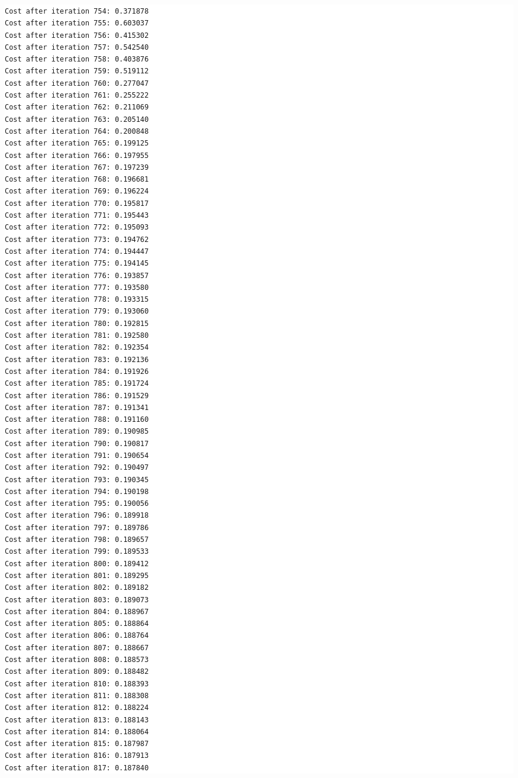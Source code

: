     Cost after iteration 754: 0.371878
    Cost after iteration 755: 0.603037
    Cost after iteration 756: 0.415302
    Cost after iteration 757: 0.542540
    Cost after iteration 758: 0.403876
    Cost after iteration 759: 0.519112
    Cost after iteration 760: 0.277047
    Cost after iteration 761: 0.255222
    Cost after iteration 762: 0.211069
    Cost after iteration 763: 0.205140
    Cost after iteration 764: 0.200848
    Cost after iteration 765: 0.199125
    Cost after iteration 766: 0.197955
    Cost after iteration 767: 0.197239
    Cost after iteration 768: 0.196681
    Cost after iteration 769: 0.196224
    Cost after iteration 770: 0.195817
    Cost after iteration 771: 0.195443
    Cost after iteration 772: 0.195093
    Cost after iteration 773: 0.194762
    Cost after iteration 774: 0.194447
    Cost after iteration 775: 0.194145
    Cost after iteration 776: 0.193857
    Cost after iteration 777: 0.193580
    Cost after iteration 778: 0.193315
    Cost after iteration 779: 0.193060
    Cost after iteration 780: 0.192815
    Cost after iteration 781: 0.192580
    Cost after iteration 782: 0.192354
    Cost after iteration 783: 0.192136
    Cost after iteration 784: 0.191926
    Cost after iteration 785: 0.191724
    Cost after iteration 786: 0.191529
    Cost after iteration 787: 0.191341
    Cost after iteration 788: 0.191160
    Cost after iteration 789: 0.190985
    Cost after iteration 790: 0.190817
    Cost after iteration 791: 0.190654
    Cost after iteration 792: 0.190497
    Cost after iteration 793: 0.190345
    Cost after iteration 794: 0.190198
    Cost after iteration 795: 0.190056
    Cost after iteration 796: 0.189918
    Cost after iteration 797: 0.189786
    Cost after iteration 798: 0.189657
    Cost after iteration 799: 0.189533
    Cost after iteration 800: 0.189412
    Cost after iteration 801: 0.189295
    Cost after iteration 802: 0.189182
    Cost after iteration 803: 0.189073
    Cost after iteration 804: 0.188967
    Cost after iteration 805: 0.188864
    Cost after iteration 806: 0.188764
    Cost after iteration 807: 0.188667
    Cost after iteration 808: 0.188573
    Cost after iteration 809: 0.188482
    Cost after iteration 810: 0.188393
    Cost after iteration 811: 0.188308
    Cost after iteration 812: 0.188224
    Cost after iteration 813: 0.188143
    Cost after iteration 814: 0.188064
    Cost after iteration 815: 0.187987
    Cost after iteration 816: 0.187913
    Cost after iteration 817: 0.187840